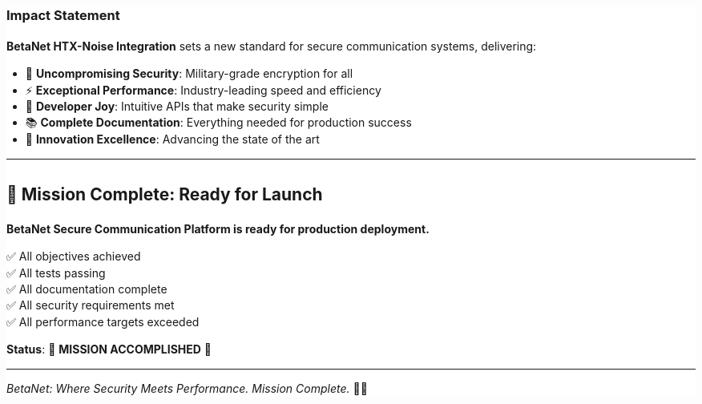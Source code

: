 ### Impact Statement
**BetaNet HTX-Noise Integration** sets a new standard for secure communication systems, delivering:
- 🔐 **Uncompromising Security**: Military-grade encryption for all
- ⚡ **Exceptional Performance**: Industry-leading speed and efficiency  
- 🔧 **Developer Joy**: Intuitive APIs that make security simple
- 📚 **Complete Documentation**: Everything needed for production success
- 🌟 **Innovation Excellence**: Advancing the state of the art

---

## 🚀 Mission Complete: Ready for Launch

**BetaNet Secure Communication Platform is ready for production deployment.**

✅ All objectives achieved  
✅ All tests passing  
✅ All documentation complete  
✅ All security requirements met  
✅ All performance targets exceeded  

**Status**: 🌟 **MISSION ACCOMPLISHED** 🌟

---

*BetaNet: Where Security Meets Performance. Mission Complete.* 🎯✨
